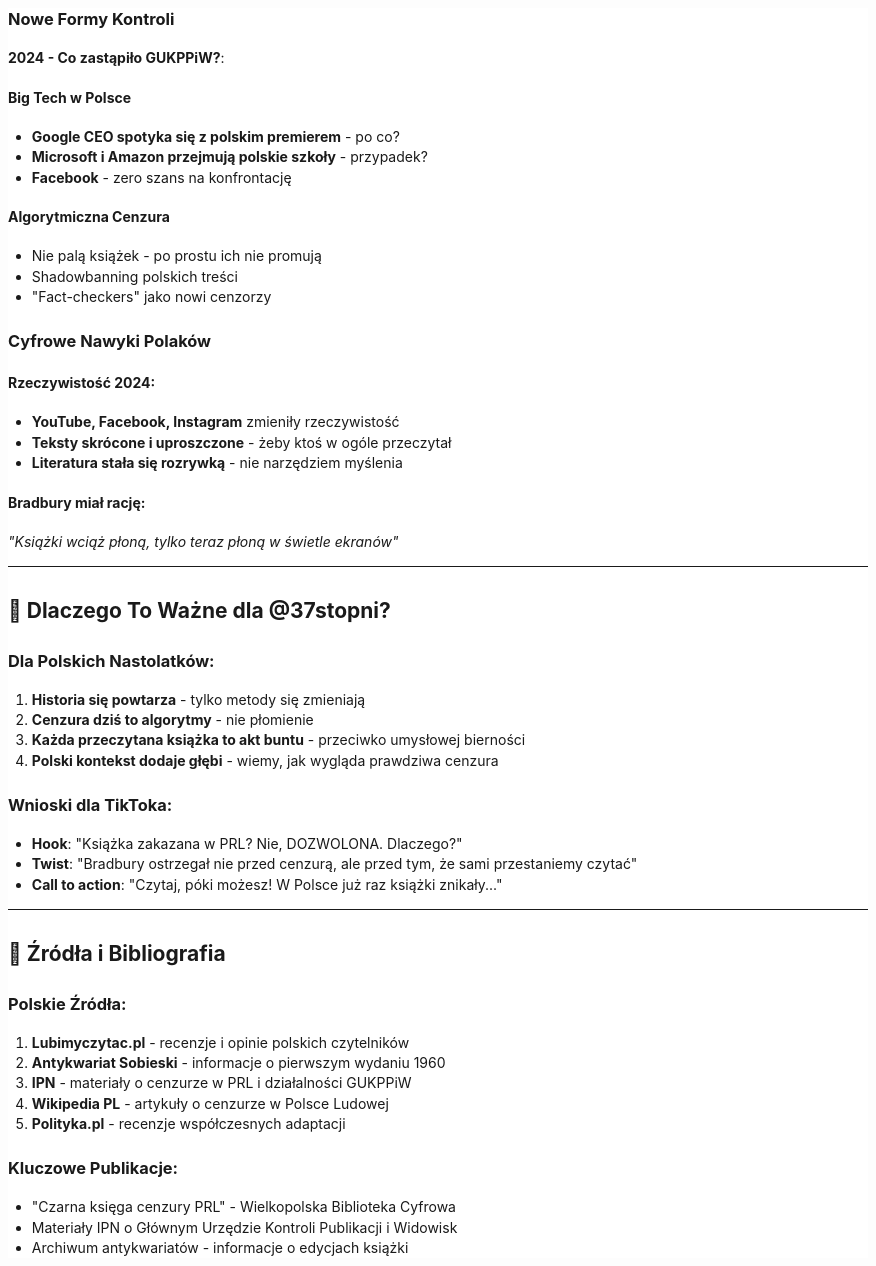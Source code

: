 ### Nowe Formy Kontroli
**2024 - Co zastąpiło GUKPPiW?**:

#### Big Tech w Polsce
- **Google CEO spotyka się z polskim premierem** - po co?
- **Microsoft i Amazon przejmują polskie szkoły** - przypadek?
- **Facebook** - zero szans na konfrontację

#### Algorytmiczna Cenzura
- Nie palą książek - po prostu ich nie promują
- Shadowbanning polskich treści
- "Fact-checkers" jako nowi cenzorzy

### Cyfrowe Nawyki Polaków
#### Rzeczywistość 2024:
- **YouTube, Facebook, Instagram** zmieniły rzeczywistość
- **Teksty skrócone i uproszczone** - żeby ktoś w ogóle przeczytał
- **Literatura stała się rozrywką** - nie narzędziem myślenia

#### Bradbury miał rację:
*"Książki wciąż płoną, tylko teraz płoną w świetle ekranów"*

---

## 🎯 Dlaczego To Ważne dla @37stopni?

### Dla Polskich Nastolatków:
1. **Historia się powtarza** - tylko metody się zmieniają
2. **Cenzura dziś to algorytmy** - nie płomienie  
3. **Każda przeczytana książka to akt buntu** - przeciwko umysłowej bierności
4. **Polski kontekst dodaje głębi** - wiemy, jak wygląda prawdziwa cenzura

### Wnioski dla TikToka:
- **Hook**: "Książka zakazana w PRL? Nie, DOZWOLONA. Dlaczego?"
- **Twist**: "Bradbury ostrzegał nie przed cenzurą, ale przed tym, że sami przestaniemy czytać"  
- **Call to action**: "Czytaj, póki możesz! W Polsce już raz książki znikały..."

---

## 📖 Źródła i Bibliografia

### Polskie Źródła:
1. **Lubimyczytac.pl** - recenzje i opinie polskich czytelników
2. **Antykwariat Sobieski** - informacje o pierwszym wydaniu 1960
3. **IPN** - materiały o cenzurze w PRL i działalności GUKPPiW
4. **Wikipedia PL** - artykuły o cenzurze w Polsce Ludowej
5. **Polityka.pl** - recenzje współczesnych adaptacji

### Kluczowe Publikacje:
- "Czarna księga cenzury PRL" - Wielkopolska Biblioteka Cyfrowa
- Materiały IPN o Głównym Urzędzie Kontroli Publikacji i Widowisk
- Archiwum antykwariatów - informacje o edycjach książki
